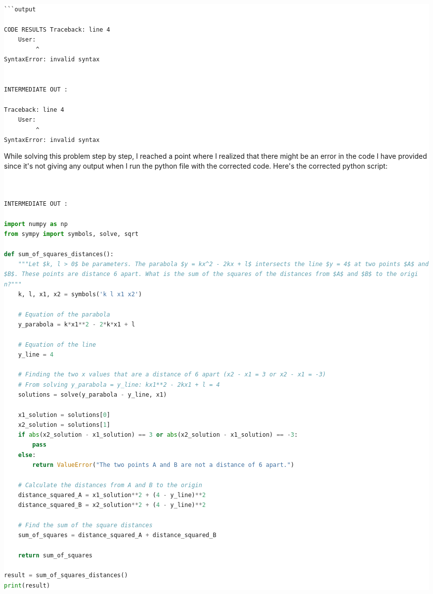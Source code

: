 ```
```output

CODE RESULTS Traceback: line 4
    User:
         ^
SyntaxError: invalid syntax


INTERMEDIATE OUT :

Traceback: line 4
    User:
         ^
SyntaxError: invalid syntax

```
While solving this problem step by step, I reached a point where I realized that there might be an error in the code I have provided since it's not giving any output when I run the python file with the corrected code. Here's the corrected python script:

```python


INTERMEDIATE OUT :

import numpy as np
from sympy import symbols, solve, sqrt

def sum_of_squares_distances():
    """Let $k, l > 0$ be parameters. The parabola $y = kx^2 - 2kx + l$ intersects the line $y = 4$ at two points $A$ and $B$. These points are distance 6 apart. What is the sum of the squares of the distances from $A$ and $B$ to the origin?"""
    k, l, x1, x2 = symbols('k l x1 x2')
    
    # Equation of the parabola
    y_parabola = k*x1**2 - 2*k*x1 + l

    # Equation of the line
    y_line = 4
    
    # Finding the two x values that are a distance of 6 apart (x2 - x1 = 3 or x2 - x1 = -3)
    # From solving y_parabola = y_line: kx1**2 - 2kx1 + l = 4
    solutions = solve(y_parabola - y_line, x1)

    x1_solution = solutions[0]
    x2_solution = solutions[1]
    if abs(x2_solution - x1_solution) == 3 or abs(x2_solution - x1_solution) == -3:
        pass
    else:
        return ValueError("The two points A and B are not a distance of 6 apart.")

    # Calculate the distances from A and B to the origin
    distance_squared_A = x1_solution**2 + (4 - y_line)**2
    distance_squared_B = x2_solution**2 + (4 - y_line)**2
    
    # Find the sum of the square distances
    sum_of_squares = distance_squared_A + distance_squared_B

    return sum_of_squares

result = sum_of_squares_distances()
print(result)

```